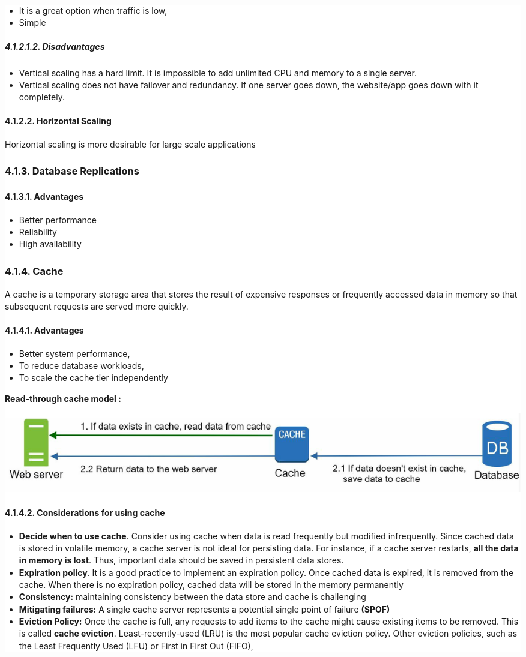 - It is a great option when traffic is low,
- Simple

##### 4.1.2.1.2. Disadvantages

- Vertical scaling has a hard limit. It is impossible to add unlimited CPU and memory to a single server.
- Vertical scaling does not have failover and redundancy. If one server goes down, the website/app goes down with it completely.

#### 4.1.2.2. Horizontal Scaling

Horizontal scaling is more desirable for large scale applications

### 4.1.3. Database Replications

#### 4.1.3.1. Advantages

- Better performance
- Reliability
- High availability

### 4.1.4. Cache

A cache is a temporary storage area that stores the result of expensive responses or frequently accessed data in memory so that subsequent requests are served more quickly.

#### 4.1.4.1. Advantages

- Better system performance,
- To reduce database workloads,
- To scale the cache tier independently

**Read-through cache model :**

![](images/systemdesign/component/cache.png)

#### 4.1.4.2. Considerations for using cache

- **Decide when to use cache**. Consider using cache when data is read frequently but modified infrequently. Since cached data is stored in volatile memory, a cache server is not ideal for persisting data. For instance, if a cache server
  restarts, **all the data in memory is lost**. Thus, important data should be saved in persistent data stores.
- **Expiration policy**. It is a good practice to implement an expiration policy. Once cached data is expired, it is removed from the cache. When there is no expiration policy, cached data will be stored in the memory permanently
- **Consistency:** maintaining consistency between the data store and cache is challenging
- **Mitigating failures:** A single cache server represents a potential single point of failure
  **(SPOF)**
- **Eviction Policy:** Once the cache is full, any requests to add items to the cache might cause existing items to be removed. This is called **cache eviction**. Least-recently-used (LRU) is the most popular cache eviction policy. Other
  eviction policies, such as the Least Frequently Used (LFU) or First in First Out (FIFO),
